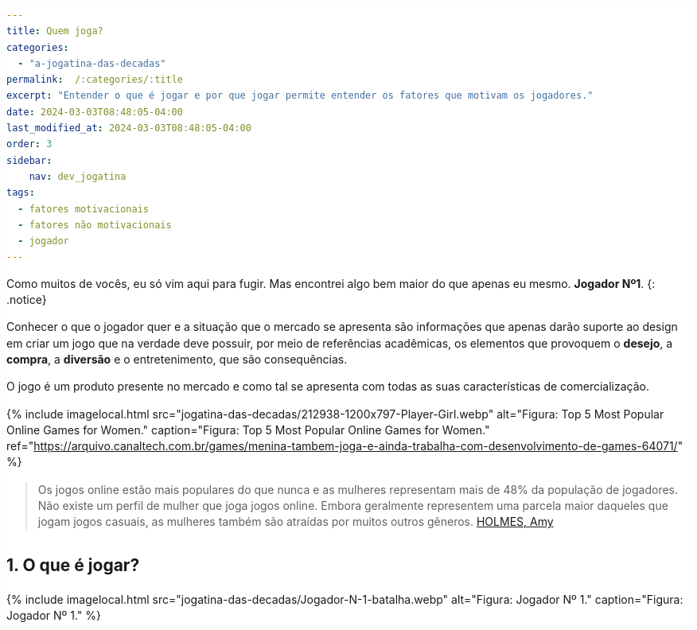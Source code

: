 ```yaml
---
title: Quem joga?
categories: 
  - "a-jogatina-das-decadas"
permalink:  /:categories/:title
excerpt: "Entender o que é jogar e por que jogar permite entender os fatores que motivam os jogadores."
date: 2024-03-03T08:48:05-04:00
last_modified_at: 2024-03-03T08:48:05-04:00
order: 3
sidebar:
    nav: dev_jogatina
tags:
  - fatores motivacionais
  - fatores não motivacionais
  - jogador
---
```


Como muitos de vocês, eu só vim aqui para fugir. Mas encontrei algo bem maior do que apenas eu mesmo. **Jogador Nº1**.
{: .notice}

Conhecer o que o jogador quer e a situação que o mercado se apresenta são informações que apenas darão suporte ao design em criar um jogo que na verdade deve possuir, por meio de referências acadêmicas, os elementos que provoquem o **desejo**, a **compra**, a **diversão** e o entretenimento, que são consequências.

O jogo é um produto presente no mercado e como tal se apresenta com todas as suas características de comercialização.

{% include imagelocal.html
   src="jogatina-das-decadas/212938-1200x797-Player-Girl.webp"
   alt="Figura: Top 5 Most Popular Online Games for Women."
   caption="Figura: Top 5 Most Popular Online Games for Women."
   ref="https://arquivo.canaltech.com.br/games/menina-tambem-joga-e-ainda-trabalha-com-desenvolvimento-de-games-64071/"
%}

>Os jogos online estão mais populares do que nunca e as mulheres representam mais de 48% da população de jogadores. Não existe um perfil de mulher que joga jogos online. Embora geralmente representem uma parcela maior daqueles que jogam jogos casuais, as mulheres também são atraídas por muitos outros gêneros. [HOLMES, Amy](https://online.lovetoknow.com/wiki/Top_5_Most_Popular_Online_Games_for_Women)

## 1. O que é jogar?

{% include imagelocal.html
   src="jogatina-das-decadas/Jogador-N-1-batalha.webp"
   alt="Figura: Jogador Nº 1."
   caption="Figura: Jogador Nº 1."
%}
